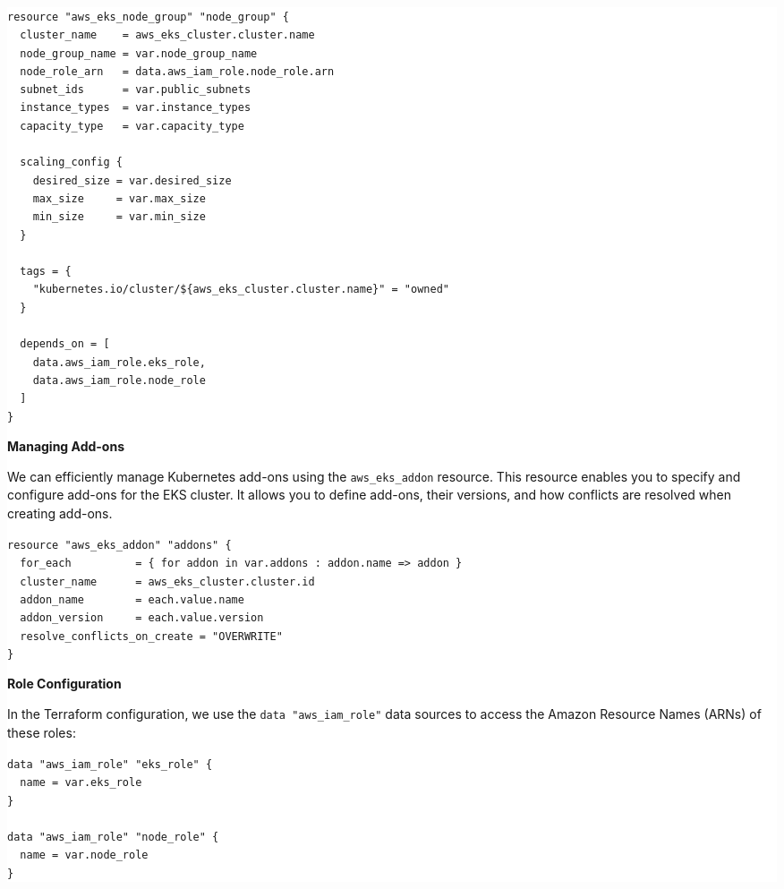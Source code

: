 ```hcl
resource "aws_eks_node_group" "node_group" {
  cluster_name    = aws_eks_cluster.cluster.name
  node_group_name = var.node_group_name
  node_role_arn   = data.aws_iam_role.node_role.arn
  subnet_ids      = var.public_subnets
  instance_types  = var.instance_types
  capacity_type   = var.capacity_type

  scaling_config {
    desired_size = var.desired_size
    max_size     = var.max_size
    min_size     = var.min_size
  }

  tags = {
    "kubernetes.io/cluster/${aws_eks_cluster.cluster.name}" = "owned"
  }

  depends_on = [
    data.aws_iam_role.eks_role,
    data.aws_iam_role.node_role
  ]
}
```

**Managing Add-ons**

We can efficiently manage Kubernetes add-ons using the `aws_eks_addon` resource. This resource enables you to specify and configure add-ons for the EKS cluster. It allows you to define add-ons, their versions, and how conflicts are resolved when creating add-ons.

```hcl
resource "aws_eks_addon" "addons" {
  for_each          = { for addon in var.addons : addon.name => addon }
  cluster_name      = aws_eks_cluster.cluster.id
  addon_name        = each.value.name
  addon_version     = each.value.version
  resolve_conflicts_on_create = "OVERWRITE"
}
```

**Role Configuration**

In the Terraform configuration, we use the `data "aws_iam_role"` data sources to access the Amazon Resource Names (ARNs) of these roles:

```hcl
data "aws_iam_role" "eks_role" {
  name = var.eks_role
}

data "aws_iam_role" "node_role" {
  name = var.node_role
}
```
